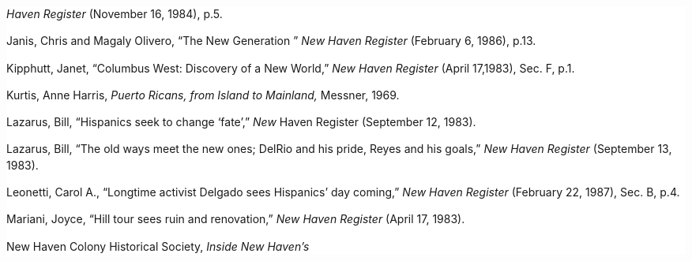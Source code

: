 </i>
<i>
Haven Register
</i>
(November 16, 1984), p.5.
</p>
<p>
Janis, Chris and Magaly Olivero, “The New Generation ”
<i>
New Haven Register
</i>
(February 6, 1986), p.13.
</p>
<p>
Kipphutt, Janet, “Columbus West: Discovery of a New World,”
<i>
New Haven Register
</i>
(April 17,1983), Sec. F, p.1.
</p>
<p>
Kurtis, Anne Harris,
<i>
Puerto Ricans, from Island to
</i>
<i>
Mainland,
</i>
Messner, 1969.
</p>
<p>
Lazarus, Bill, “Hispanics seek to change ‘fate’,”
<i>
New
</i>
Haven Register (September 12, 1983).
</p>
<p>
Lazarus, Bill, “The old ways meet the new ones; DelRio and his pride, Reyes and his goals,”
<i>
New Haven Register
</i>
(September 13, 1983).
</p>
<p>
Leonetti, Carol A., “Longtime activist Delgado sees Hispanics’ day coming,”
<i>
New Haven Register
</i>
(February 22, 1987), Sec. B, p.4.
</p>
<p>
Mariani, Joyce, “Hill tour sees ruin and renovation,”
<i>
New Haven Register
</i>
(April 17, 1983).
</p>
<p>
New Haven Colony Historical Society,
<i>
Inside New Haven’s
</i>
<i>